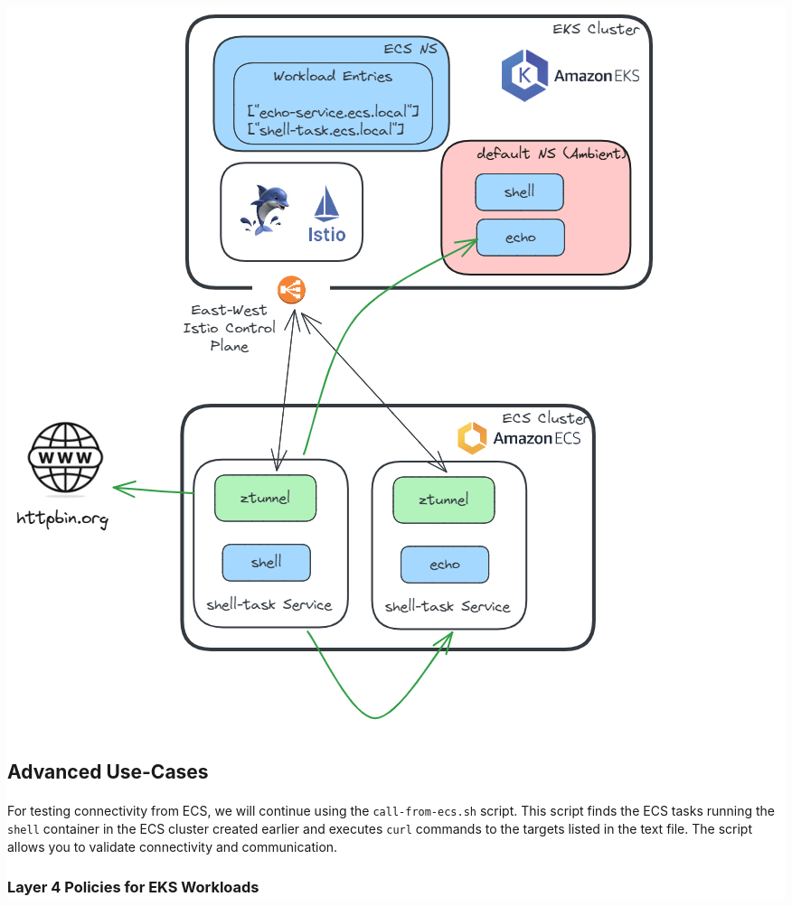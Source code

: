 ![ECS to ECS, EKS, and External Service Communication](img/test-from-ecs.png)

## Advanced Use-Cases

For testing connectivity from ECS, we will continue using the `call-from-ecs.sh` script. This script finds the ECS tasks running the `shell` container in the ECS cluster created earlier and executes `curl` commands to the targets listed in the text file. The script allows you to validate connectivity and communication.

### Layer 4 Policies for EKS Workloads
